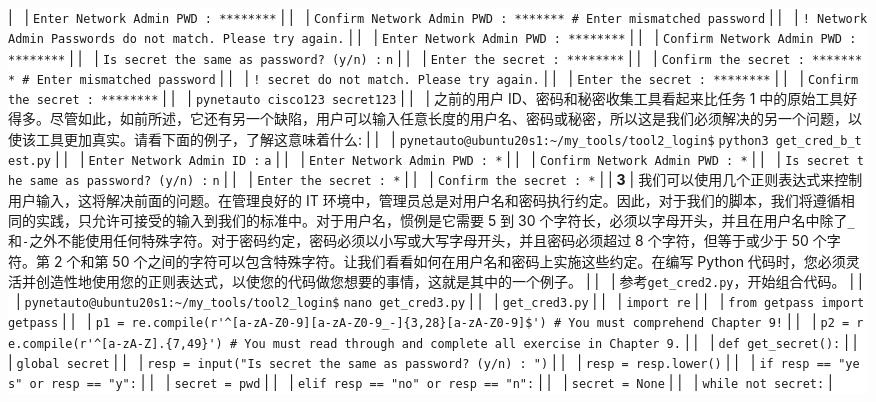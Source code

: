 |   | `Enter Network Admin PWD : ********` |
|   | `Confirm Network Admin PWD : ******* # Enter mismatched password` |
|   | `! Network Admin Passwords do not match. Please try again.` |
|   | `Enter Network Admin PWD : ********` |
|   | `Confirm Network Admin PWD : ********` |
|   | `Is secret the same as password? (y/n) :` `n` |
|   | `Enter the secret : ********` |
|   | `Confirm the secret : ******** # Enter mismatched password` |
|   | `! secret do not match. Please try again.` |
|   | `Enter the secret : ********` |
|   | `Confirm the secret : ********` |
|   | `pynetauto cisco123 secret123` |
|   | 之前的用户 ID、密码和秘密收集工具看起来比任务 1 中的原始工具好得多。尽管如此，如前所述，它还有另一个缺陷，用户可以输入任意长度的用户名、密码或秘密，所以这是我们必须解决的另一个问题，以使该工具更加真实。请看下面的例子，了解这意味着什么: |
|   | `pynetauto@ubuntu20s1:~/my_tools/tool2_login$` `python3 get_cred_b_test.py` |
|   | `Enter Network Admin ID :` `a` |
|   | `Enter Network Admin PWD : *` |
|   | `Confirm Network Admin PWD : *` |
|   | `Is secret the same as password? (y/n) :` `n` |
|   | `Enter the secret : *` |
|   | `Confirm the secret : *` |
| **3** | 我们可以使用几个正则表达式来控制用户输入，这将解决前面的问题。在管理良好的 IT 环境中，管理员总是对用户名和密码执行约定。因此，对于我们的脚本，我们将遵循相同的实践，只允许可接受的输入到我们的标准中。对于用户名，惯例是它需要 5 到 30 个字符长，必须以字母开头，并且在用户名中除了`_`和`-`之外不能使用任何特殊字符。对于密码约定，密码必须以小写或大写字母开头，并且密码必须超过 8 个字符，但等于或少于 50 个字符。第 2 个和第 50 个之间的字符可以包含特殊字符。让我们看看如何在用户名和密码上实施这些约定。在编写 Python 代码时，您必须灵活并创造性地使用您的正则表达式，以使您的代码做您想要的事情，这就是其中的一个例子。 |
|   | 参考`get_cred2.py`，开始组合代码。 |
|   | `pynetauto@ubuntu20s1:~/my_tools/tool2_login$` `nano get_cred3.py` |
|   | `get_cred3.py` |
|   | `import re` |
|   | `from getpass import getpass` |
|   | `p1 = re.compile(r'^[a-zA-Z0-9][a-zA-Z0-9_-]{3,28}[a-zA-Z0-9]$') # You must comprehend Chapter 9!` |
|   | `p2 = re.compile(r'^[a-zA-Z].{7,49}') # You must read through and complete all exercise in Chapter 9.` |
|   | `def get_secret():` |
|   | `global secret` |
|   | `resp = input("Is secret the same as password? (y/n) : ")` |
|   | `resp = resp.lower()` |
|   | `if resp == "yes" or resp == "y":` |
|   | `secret = pwd` |
|   | `elif resp == "no" or resp == "n":` |
|   | `secret = None` |
|   | `while not secret:` |